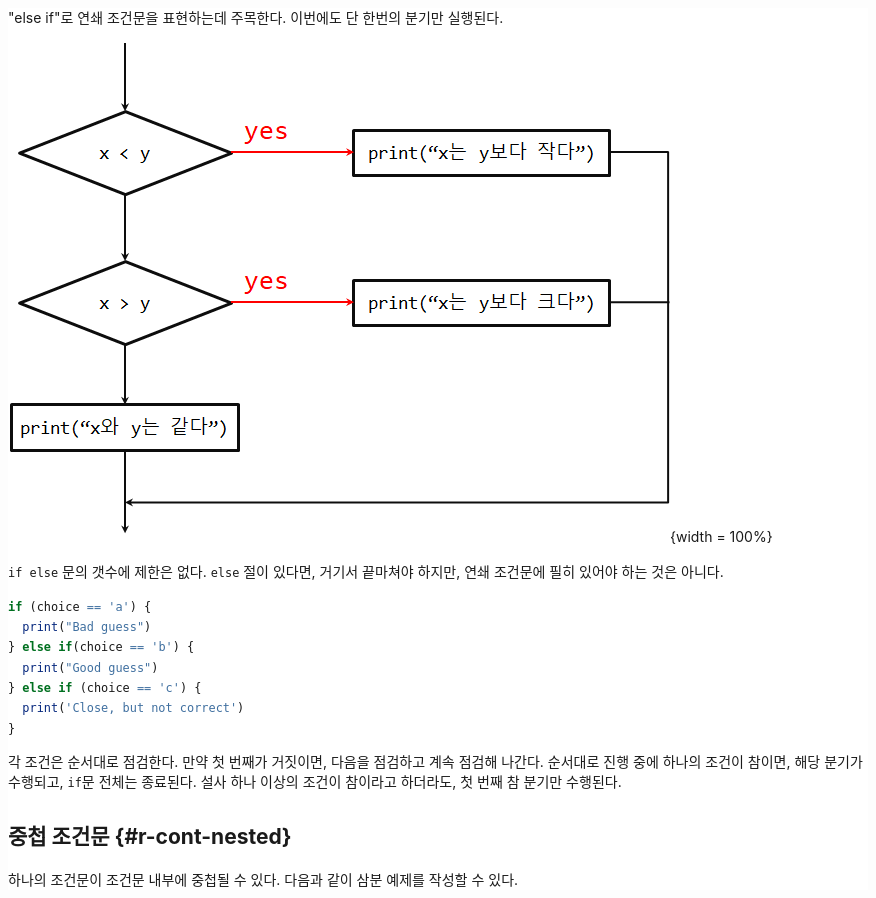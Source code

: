 "else if"로 연쇄 조건문을 표현하는데 주목한다. 이번에도 단 한번의 분기만 실행된다.

![연쇄 조건문](assets/images/cond-if-chained.png){width = 100%}



`if else` 문의 갯수에 제한은 없다. 
`else` 절이 있다면, 거기서 끝마쳐야 하지만, 연쇄 조건문에 필히 있어야 하는 것은 아니다.


```r
if (choice == 'a') {
  print("Bad guess")
} else if(choice == 'b') {
  print("Good guess")
} else if (choice == 'c') {
  print('Close, but not correct')
}
```


각 조건은 순서대로 점검한다. 만약 첫 번째가 거짓이면, 다음을 점검하고 계속 점검해 나간다.
순서대로 진행 중에 하나의 조건이 참이면, 해당 분기가 수행되고, `if`문 전체는 종료된다. 
설사 하나 이상의 조건이 참이라고 하더라도, 첫 번째 참 분기만 수행된다.

## 중첩 조건문 {#r-cont-nested}

하나의 조건문이 조건문 내부에 중첩될 수 있다. 
다음과 같이 삼분 예제를 작성할 수 있다.
